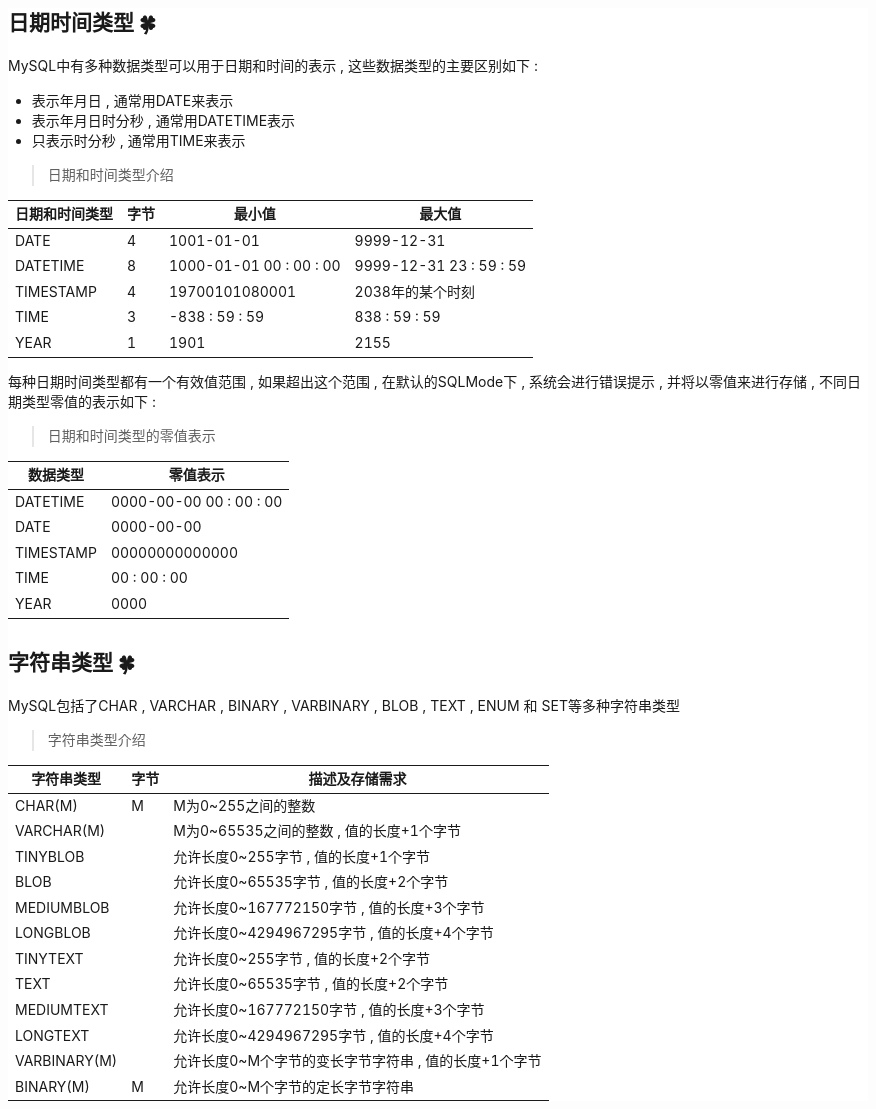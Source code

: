 ## 日期时间类型  🍀

MySQL中有多种数据类型可以用于日期和时间的表示 , 这些数据类型的主要区别如下 : 

- 表示年月日 , 通常用DATE来表示
- 表示年月日时分秒 , 通常用DATETIME表示
- 只表示时分秒 , 通常用TIME来表示

> 日期和时间类型介绍

| 日期和时间类型   | 字节   | 最小值                     | 最大值                     |
| --------- | ---- | ----------------------- | ----------------------- |
| DATE      | 4    | 1001-01-01              | 9999-12-31              |
| DATETIME  | 8    | 1000-01-01 00 : 00 : 00 | 9999-12-31 23 : 59 : 59 |
| TIMESTAMP | 4    | 19700101080001          | 2038年的某个时刻              |
| TIME      | 3    | -838 : 59 : 59          | 838 : 59 : 59           |
| YEAR      | 1    | 1901                    | 2155                    |

每种日期时间类型都有一个有效值范围 , 如果超出这个范围 , 在默认的SQLMode下 , 系统会进行错误提示 , 并将以零值来进行存储 , 不同日期类型零值的表示如下 : 

> 日期和时间类型的零值表示

| 数据类型      | 零值表示                    |
| --------- | ----------------------- |
| DATETIME  | 0000-00-00 00 : 00 : 00 |
| DATE      | 0000-00-00              |
| TIMESTAMP | 00000000000000          |
| TIME      | 00 : 00 : 00            |
| YEAR      | 0000                    |

## 字符串类型  🍀

MySQL包括了CHAR , VARCHAR , BINARY , VARBINARY , BLOB , TEXT , ENUM 和 SET等多种字符串类型

> 字符串类型介绍

| 字符串类型        | 字节   | 描述及存储需求                        |
| ------------ | ---- | ------------------------------ |
| CHAR(M)      | M    | M为0~255之间的整数                   |
| VARCHAR(M)   |      | M为0~65535之间的整数 , 值的长度+1个字节     |
| TINYBLOB     |      | 允许长度0~255字节 , 值的长度+1个字节        |
| BLOB         |      | 允许长度0~65535字节 , 值的长度+2个字节      |
| MEDIUMBLOB   |      | 允许长度0~167772150字节 , 值的长度+3个字节  |
| LONGBLOB     |      | 允许长度0~4294967295字节 , 值的长度+4个字节 |
| TINYTEXT     |      | 允许长度0~255字节 , 值的长度+2个字节        |
| TEXT         |      | 允许长度0~65535字节 , 值的长度+2个字节      |
| MEDIUMTEXT   |      | 允许长度0~167772150字节 , 值的长度+3个字节  |
| LONGTEXT     |      | 允许长度0~4294967295字节 , 值的长度+4个字节 |
| VARBINARY(M) |      | 允许长度0~M个字节的变长字节字符串 , 值的长度+1个字节 |
| BINARY(M)    | M    | 允许长度0~M个字节的定长字节字符串             |
